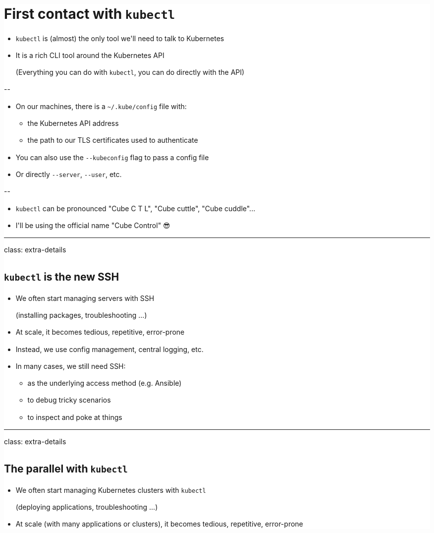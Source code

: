 # First contact with `kubectl`

- `kubectl` is (almost) the only tool we'll need to talk to Kubernetes

- It is a rich CLI tool around the Kubernetes API

  (Everything you can do with `kubectl`, you can do directly with the API)

--

- On our machines, there is a `~/.kube/config` file with:

  - the Kubernetes API address

  - the path to our TLS certificates used to authenticate

- You can also use the `--kubeconfig` flag to pass a config file

- Or directly `--server`, `--user`, etc.

--

- `kubectl` can be pronounced "Cube C T L", "Cube cuttle", "Cube cuddle"...

- I'll be using the official name "Cube Control" 😎

---

class: extra-details

## `kubectl` is the new SSH

- We often start managing servers with SSH

  (installing packages, troubleshooting ...)

- At scale, it becomes tedious, repetitive, error-prone

- Instead, we use config management, central logging, etc.

- In many cases, we still need SSH:

  - as the underlying access method (e.g. Ansible)

  - to debug tricky scenarios

  - to inspect and poke at things

---

class: extra-details

## The parallel with `kubectl`

- We often start managing Kubernetes clusters with `kubectl`

  (deploying applications, troubleshooting ...)

- At scale (with many applications or clusters), it becomes tedious, repetitive, error-prone
